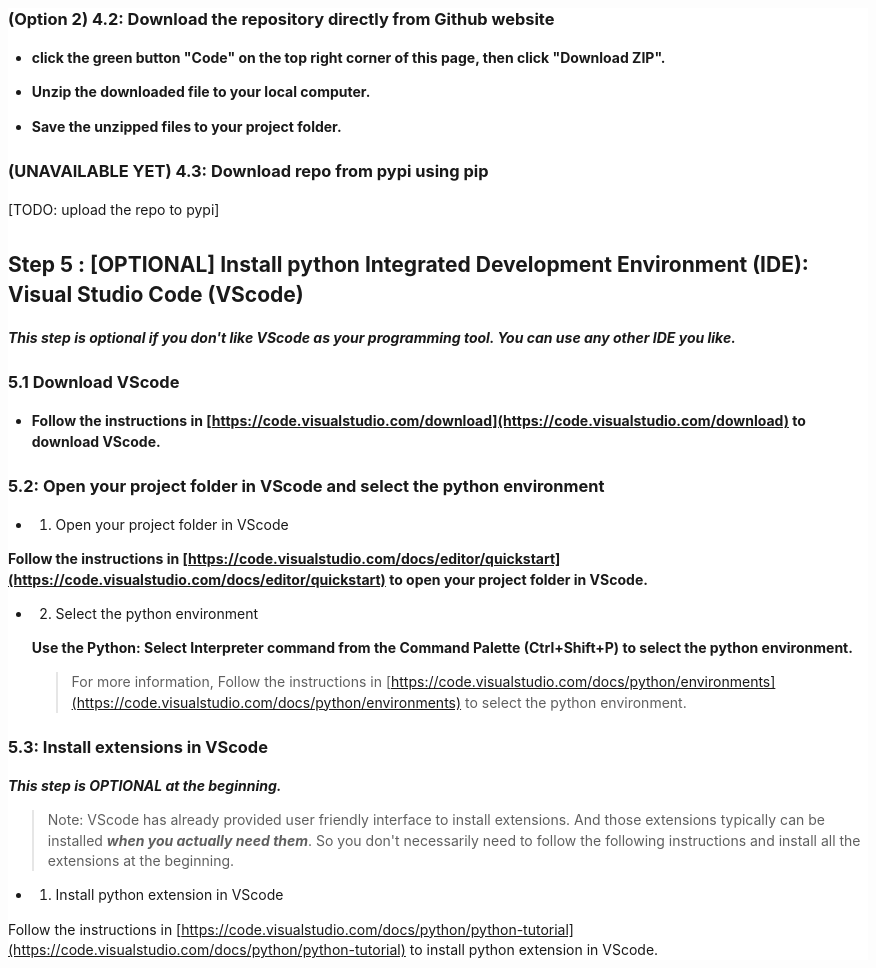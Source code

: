 ### (Option 2) 4.2: Download the repository directly from Github website



- **click the green button "Code" on the top right corner of this page, then click "Download ZIP".**

- **Unzip the downloaded file to your local computer.**

- **Save the unzipped files to your project folder.**

### (UNAVAILABLE YET) 4.3: Download repo from pypi using pip

[TODO: upload the repo to pypi]


## Step 5 : [OPTIONAL] Install python Integrated Development Environment (IDE): Visual Studio Code (VScode)

***This step is optional if you don't like VScode as your programming tool. You can use any other IDE you like.***

### 5.1 Download VScode

- **Follow the instructions in [https://code.visualstudio.com/download](https://code.visualstudio.com/download) to download VScode.**

### 5.2: Open your project folder in VScode and select the python environment

- 1. Open your project folder in VScode

 **Follow the instructions in [https://code.visualstudio.com/docs/editor/quickstart](https://code.visualstudio.com/docs/editor/quickstart) to open your project folder in VScode.**

- 2. Select the python environment
    
    **Use the Python: Select Interpreter command from the Command Palette (Ctrl+Shift+P) to select the python environment.**

    > For more information,  Follow the instructions in [https://code.visualstudio.com/docs/python/environments](https://code.visualstudio.com/docs/python/environments) to select the python environment. 

### 5.3: Install extensions in VScode

***This step is OPTIONAL at the beginning.***

> Note: VScode has already provided user friendly interface to install extensions. And those extensions typically can be installed ***when you actually need them***. So you don't necessarily need to follow the following instructions and install all the extensions at the beginning.

- 1. Install python extension in VScode

 Follow the instructions in [https://code.visualstudio.com/docs/python/python-tutorial](https://code.visualstudio.com/docs/python/python-tutorial) to install python extension in VScode.
